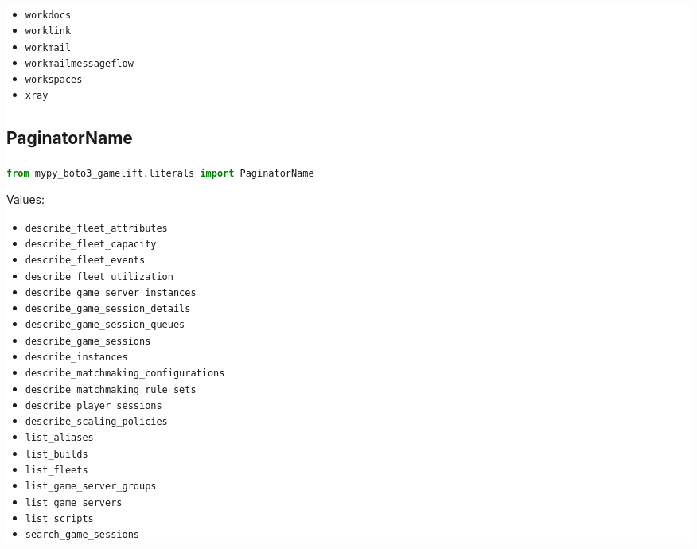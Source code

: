 - `workdocs`
- `worklink`
- `workmail`
- `workmailmessageflow`
- `workspaces`
- `xray`

## PaginatorName

```python
from mypy_boto3_gamelift.literals import PaginatorName
```

Values:

- `describe_fleet_attributes`
- `describe_fleet_capacity`
- `describe_fleet_events`
- `describe_fleet_utilization`
- `describe_game_server_instances`
- `describe_game_session_details`
- `describe_game_session_queues`
- `describe_game_sessions`
- `describe_instances`
- `describe_matchmaking_configurations`
- `describe_matchmaking_rule_sets`
- `describe_player_sessions`
- `describe_scaling_policies`
- `list_aliases`
- `list_builds`
- `list_fleets`
- `list_game_server_groups`
- `list_game_servers`
- `list_scripts`
- `search_game_sessions`
